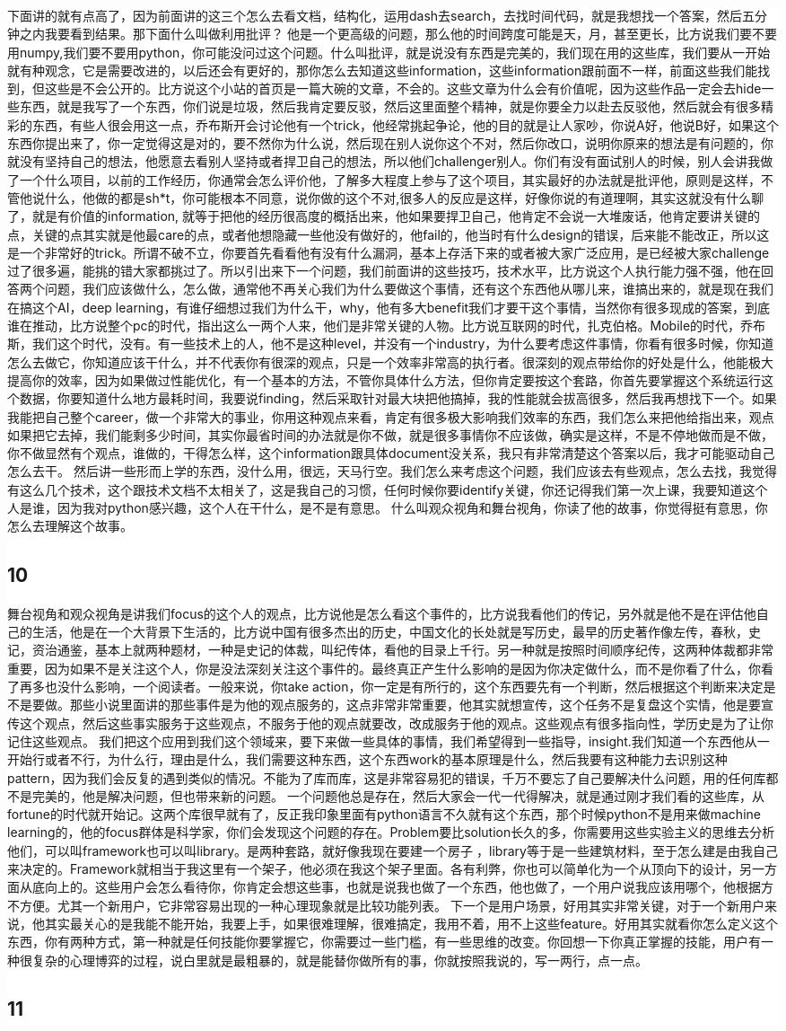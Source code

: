 下面讲的就有点高了，因为前面讲的这三个怎么去看文档，结构化，运用dash去search，去找时间代码，就是我想找一个答案，然后五分钟之内我要看到结果。那下面什么叫做利用批评？ 他是一个更高级的问题，那么他的时间跨度可能是天，月，甚至更长，比方说我们要不要用numpy,我们要不要用python，你可能没问过这个问题。什么叫批评，就是说没有东西是完美的，我们现在用的这些库，我们要从一开始就有种观念，它是需要改进的，以后还会有更好的，那你怎么去知道这些information，这些information跟前面不一样，前面这些我们能找到，但这些是不会公开的。比方说这个小站的首页是一篇大碗的文章，不会的。这些文章为什么会有价值呢，因为这些作品一定会去hide一些东西，就是我写了一个东西，你们说是垃圾，然后我肯定要反驳，然后这里面整个精神，就是你要全力以赴去反驳他，然后就会有很多精彩的东西，有些人很会用这一点，乔布斯开会讨论他有一个trick，他经常挑起争论，他的目的就是让人家吵，你说A好，他说B好，如果这个东西你提出来了，你一定觉得这是对的，要不然你为什么说，然后现在别人说你这个不对，然后你改口，说明你原来的想法是有问题的，你就没有坚持自己的想法，他愿意去看别人坚持或者捍卫自己的想法，所以他们challenger别人。你们有没有面试别人的时候，别人会讲我做了一个什么项目，以前的工作经历，你通常会怎么评价他，了解多大程度上参与了这个项目，其实最好的办法就是批评他，原则是这样，不管他说什么，他做的都是sh*t，你可能根本不同意，说你做的这个不对,很多人的反应是这样，好像你说的有道理啊，其实这就没有什么聊了，就是有价值的information, 就等于把他的经历很高度的概括出来，他如果要捍卫自己，他肯定不会说一大堆废话，他肯定要讲关键的点，关键的点其实就是他最care的点，或者他想隐藏一些他没有做好的，他fail的，他当时有什么design的错误，后来能不能改正，所以这是一个非常好的trick。所谓不破不立，你要首先看看他有没有什么漏洞，基本上存活下来的或者被大家广泛应用，是已经被大家challenge过了很多遍，能挑的错大家都挑过了。所以引出来下一个问题，我们前面讲的这些技巧，技术水平，比方说这个人执行能力强不强，他在回答两个问题，我们应该做什么，怎么做，通常他不再关心我们为什么要做这个事情，还有这个东西他从哪儿来，谁搞出来的，就是现在我们在搞这个AI，deep learning，有谁仔细想过我们为什么干，why，他有多大benefit我们才要干这个事情，当然你有很多现成的答案，到底谁在推动，比方说整个pc的时代，指出这么一两个人来，他们是非常关键的人物。比方说互联网的时代，扎克伯格。Mobile的时代，乔布斯，我们这个时代，没有。有一些技术上的人，他不是这种level，并没有一个industry，为什么要考虑这件事情，你看有很多时候，你知道怎么去做它，你知道应该干什么，并不代表你有很深的观点，只是一个效率非常高的执行者。很深刻的观点带给你的好处是什么，他能极大提高你的效率，因为如果做过性能优化，有一个基本的方法，不管你具体什么方法，但你肯定要按这个套路，你首先要掌握这个系统运行这个数据，你要知道什么地方最耗时间，我要说finding，然后采取针对最大块把他搞掉，我的性能就会拔高很多，然后我再想找下一个。如果我能把自己整个career，做一个非常大的事业，你用这种观点来看，肯定有很多极大影响我们效率的东西，我们怎么来把他给指出来，观点如果把它去掉，我们能剩多少时间，其实你最省时间的办法就是你不做，就是很多事情你不应该做，确实是这样，不是不停地做而是不做，你不做显然有个观点，谁做的，干得怎么样，这个information跟具体document没关系，我只有非常清楚这个答案以后，我才可能驱动自己怎么去干。
然后讲一些形而上学的东西，没什么用，很远，天马行空。我们怎么来考虑这个问题，我们应该去有些观点，怎么去找，我觉得有这么几个技术，这个跟技术文档不太相关了，这是我自己的习惯，任何时候你要identify关键，你还记得我们第一次上课，我要知道这个人是谁，因为我对python感兴趣，这个人在干什么，是不是有意思。
什么叫观众视角和舞台视角，你读了他的故事，你觉得挺有意思，你怎么去理解这个故事。

## 10

舞台视角和观众视角是讲我们focus的这个人的观点，比方说他是怎么看这个事件的，比方说我看他们的传记，另外就是他不是在评估他自己的生活，他是在一个大背景下生活的，比方说中国有很多杰出的历史，中国文化的长处就是写历史，最早的历史著作像左传，春秋，史记，资治通鉴，基本上就两种题材，一种是史记的体裁，叫纪传体，看他的目录上千行。另一种就是按照时间顺序纪传，这两种体裁都非常重要，因为如果不是关注这个人，你是没法深刻关注这个事件的。最终真正产生什么影响的是因为你决定做什么，而不是你看了什么，你看了再多也没什么影响，一个阅读者。一般来说，你take action，你一定是有所行的，这个东西要先有一个判断，然后根据这个判断来决定是不是要做。那些小说里面讲的那些事件是为他的观点服务的，这点非常非常重要，他其实就想宣传，这个任务不是复盘这个实情，他是要宣传这个观点，然后这些事实服务于这些观点，不服务于他的观点就要改，改成服务于他的观点。这些观点有很多指向性，学历史是为了让你记住这些观点。
我们把这个应用到我们这个领域来，要下来做一些具体的事情，我们希望得到一些指导，insight.我们知道一个东西他从一开始行或者不行，为什么行，理由是什么，我们需要这种东西，这个东西work的基本原理是什么，然后我要有这种能力去识别这种pattern，因为我们会反复的遇到类似的情况。不能为了库而库，这是非常容易犯的错误，千万不要忘了自己要解决什么问题，用的任何库都不是完美的，他是解决问题，但也带来新的问题。
一个问题他总是存在，然后大家会一代一代得解决，就是通过刚才我们看的这些库，从fortune的时代就开始记。这两个库很早就有了，反正我印象里面有python语言不久就有这个东西，那个时候python不是用来做machine learning的，他的focus群体是科学家，你们会发现这个问题的存在。Problem要比solution长久的多，你需要用这些实验主义的思维去分析他们，可以叫framework也可以叫library。是两种套路，就好像我现在要建一个房子
，library等于是一些建筑材料，至于怎么建是由我自己来决定的。Framework就相当于我这里有一个架子，他必须在我这个架子里面。各有利弊，你也可以简单化为一个从顶向下的设计，另一方面从底向上的。这些用户会怎么看待你，你肯定会想这些事，也就是说我也做了一个东西，他也做了，一个用户说我应该用哪个，他根据方不方便。尤其一个新用户，它非常容易出现的一种心理现象就是比较功能列表。
下一个是用户场景，好用其实非常关键，对于一个新用户来说，他其实最关心的是我能不能开始，我要上手，如果很难理解，很难搞定，我用不着，用不上这些feature。好用其实就看你怎么定义这个东西，你有两种方式，第一种就是任何技能你要掌握它，你需要过一些门槛，有一些思维的改变。你回想一下你真正掌握的技能，用户有一种很复杂的心理博弈的过程，说白里就是最粗暴的，就是能替你做所有的事，你就按照我说的，写一两行，点一点。

## 11
